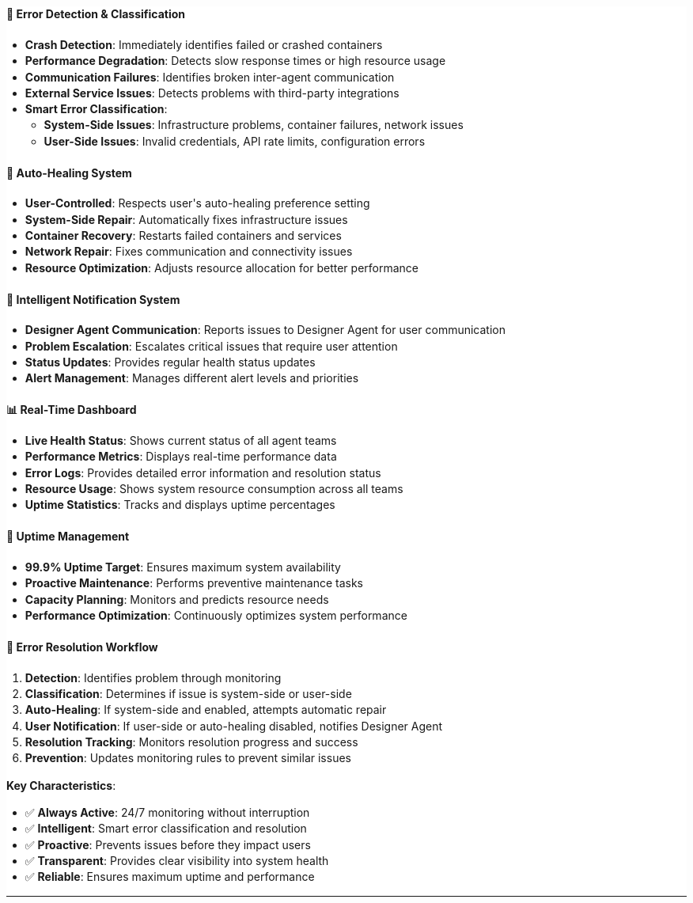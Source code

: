 #### 🚨 **Error Detection & Classification**
- **Crash Detection**: Immediately identifies failed or crashed containers
- **Performance Degradation**: Detects slow response times or high resource usage
- **Communication Failures**: Identifies broken inter-agent communication
- **External Service Issues**: Detects problems with third-party integrations
- **Smart Error Classification**:
  - **System-Side Issues**: Infrastructure problems, container failures, network issues
  - **User-Side Issues**: Invalid credentials, API rate limits, configuration errors

#### 🔧 **Auto-Healing System**
- **User-Controlled**: Respects user's auto-healing preference setting
- **System-Side Repair**: Automatically fixes infrastructure issues
- **Container Recovery**: Restarts failed containers and services
- **Network Repair**: Fixes communication and connectivity issues
- **Resource Optimization**: Adjusts resource allocation for better performance

#### 📢 **Intelligent Notification System**
- **Designer Agent Communication**: Reports issues to Designer Agent for user communication
- **Problem Escalation**: Escalates critical issues that require user attention
- **Status Updates**: Provides regular health status updates
- **Alert Management**: Manages different alert levels and priorities

#### 📊 **Real-Time Dashboard**
- **Live Health Status**: Shows current status of all agent teams
- **Performance Metrics**: Displays real-time performance data
- **Error Logs**: Provides detailed error information and resolution status
- **Resource Usage**: Shows system resource consumption across all teams
- **Uptime Statistics**: Tracks and displays uptime percentages

#### 🎯 **Uptime Management**
- **99.9% Uptime Target**: Ensures maximum system availability
- **Proactive Maintenance**: Performs preventive maintenance tasks
- **Capacity Planning**: Monitors and predicts resource needs
- **Performance Optimization**: Continuously optimizes system performance

#### 🔄 **Error Resolution Workflow**
1. **Detection**: Identifies problem through monitoring
2. **Classification**: Determines if issue is system-side or user-side
3. **Auto-Healing**: If system-side and enabled, attempts automatic repair
4. **User Notification**: If user-side or auto-healing disabled, notifies Designer Agent
5. **Resolution Tracking**: Monitors resolution progress and success
6. **Prevention**: Updates monitoring rules to prevent similar issues

**Key Characteristics**:
- ✅ **Always Active**: 24/7 monitoring without interruption
- ✅ **Intelligent**: Smart error classification and resolution
- ✅ **Proactive**: Prevents issues before they impact users
- ✅ **Transparent**: Provides clear visibility into system health
- ✅ **Reliable**: Ensures maximum uptime and performance

---
